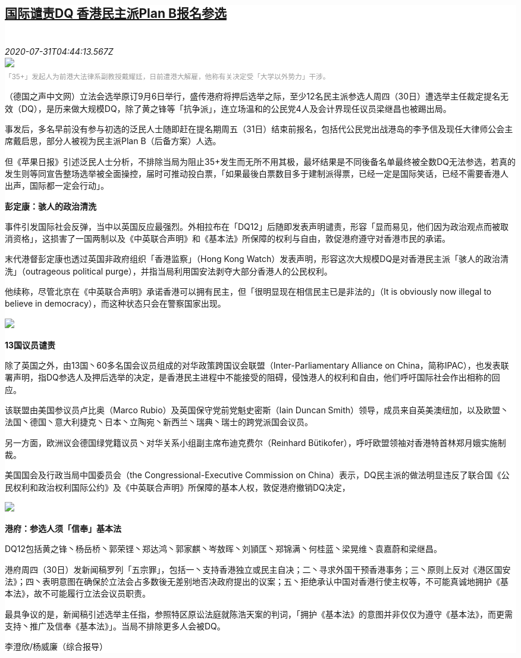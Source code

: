 
[国际谴责DQ   香港民主派Plan B报名参选](https://www.dw.com/zh/%E5%9B%BD%E9%99%85%E8%B0%B4%E8%B4%A3DQ%20%20%20%E9%A6%99%E6%B8%AF%E6%B0%91%E4%B8%BB%E6%B4%BEPlan%20B%E6%8A%A5%E5%90%8D%E5%8F%82%E9%80%89/a-54387568)
------

<div><i><br>2020-07-31T04:44:13.567Z</i></div><img src="https://images.weserv.nl/?url=api.dw.com/image/54362929_303.jpg" width="100%"><div><small style="color: #999;">「35+」发起人为前港大法律系副教授戴耀廷，日前遭港大解雇，他称有关决定受「大学以外势力」干涉。</small></div><p>（德国之声中文网）立法会选举原订9月6日举行，盛传港府将押后选举之际，至少12名民主派参选人周四（30日）遭选举主任裁定提名无效（DQ），是历来做大规模DQ，除了黄之锋等「抗争派」，连立场温和的公民党4人及会计界现任议员梁继昌也被踢出局。</p><p>事发后，多名早前没有参与初选的泛民人士随即赶在提名期周五（31日）结束前报名，包括代公民党出战港岛的李予信及现任大律师公会主席戴启思，部分人被视为民主派Plan B（后备方案）人选。</p><p>但《苹果日报》引述泛民人士分析，不排除当局为阻止35+发生而无所不用其极，最坏结果是不同後备名单最终被全数DQ无法参选，若真的发生则等同宣告整场选举被全面操控，届时可推动投白票，「如果最後白票数目多于建制派得票，已经一定是国际笑话，已经不需要香港人出声，国际都一定会行动」。</p><p><strong>彭定康：骇人的政治清洗</strong></p><p>事件引发国际社会反弹，当中以英国反应最强烈。外相拉布在「DQ12」后随即发表声明谴责，形容「显而易见，他们因为政治观点而被取消资格」，这损害了一国两制以及《中英联合声明》和《基本法》所保障的权利与自由，敦促港府遵守对香港市民的承诺。</p><p>末代港督彭定康也透过英国非政府组织「香港监察」（Hong Kong Watch）发表声明，形容这次大规模DQ是对香港民主派「骇人的政治清洗」（outrageous political purge），并指当局利用国安法剥夺大部分香港人的公民权利。</p><p>他续称，尽管北京在《中英联合声明》承诺香港可以拥有民主，但「很明显现在相信民主已是非法的」（It is obviously now illegal to believe in democracy），而这种状态只会在警察国家出现。</p><img src="https://images.weserv.nl/?url=api.dw.com/image/54203748_303.jpg" width="100%"><div><small style="color: #999;"></small></div><p><strong>13国议员谴责</strong></p><p>除了英国之外，由13国丶60多名国会议员组成的对华政策跨国议会联盟（Inter-Parliamentary Alliance on China，简称IPAC），也发表联署声明，指DQ参选人及押后选举的决定，是香港民主进程中不能接受的阻碍，侵蚀港人的权利和自由，他们呼吁国际社会作出相称的回应。</p><p>该联盟由美国参议员卢比奥（Marco Rubio）及英国保守党前党魁史密斯（Iain Duncan Smith）领导，成员来自英美澳纽加，以及欧盟丶法国丶德国丶意大利捷克丶日本丶立陶宛丶新西兰丶瑞典丶瑞士的跨党派国会议员。</p><p>另一方面，欧洲议会德国绿党籍议员丶对华关系小组副主席布迪克费尔（Reinhard Bütikofer），呼吁欧盟领袖对香港特首林郑月娥实施制裁。</p><p>美国国会及行政当局中国委员会（the Congressional-Executive Commission on China）表示，DQ民主派的做法明显违反了联合国《公民权利和政治权利国际公约》及《中英联合声明》所保障的基本人权，敦促港府撤销DQ决定，</p><img src="https://images.weserv.nl/?url=api.dw.com/image/54373646_303.jpg" width="100%"><div><small style="color: #999;"></small></div><p><strong>港府：参选人须「信奉」基本法</strong></p><p>DQ12包括黄之锋丶杨岳桥丶郭荣铿丶郑达鸿丶郭家麒丶岑敖晖丶刘頴匡丶郑锦满丶何桂蓝丶梁晃维丶袁嘉蔚和梁继昌。</p><p>港府周四（30日）发新闻稿罗列「五宗罪」，包括一丶支持香港独立或民主自决；二丶寻求外国干预香港事务；三丶原则上反对《港区国安法》；四丶表明意图在确保於立法会占多数後无差别地否决政府提出的议案；五丶拒绝承认中国对香港行使主权等，不可能真诚地拥护《基本法》，故不可能履行立法会议员职责。</p><p>最具争议的是，新闻稿引述选举主任指，参照特区原讼法庭就陈浩天案的判词，「拥护《基本法》的意图并非仅仅为遵守《基本法》，而更需支持丶推广及信奉《基本法》」。当局不排除更多人会被DQ。</p><p>李澄欣/杨威廉（综合报导）  </p>
